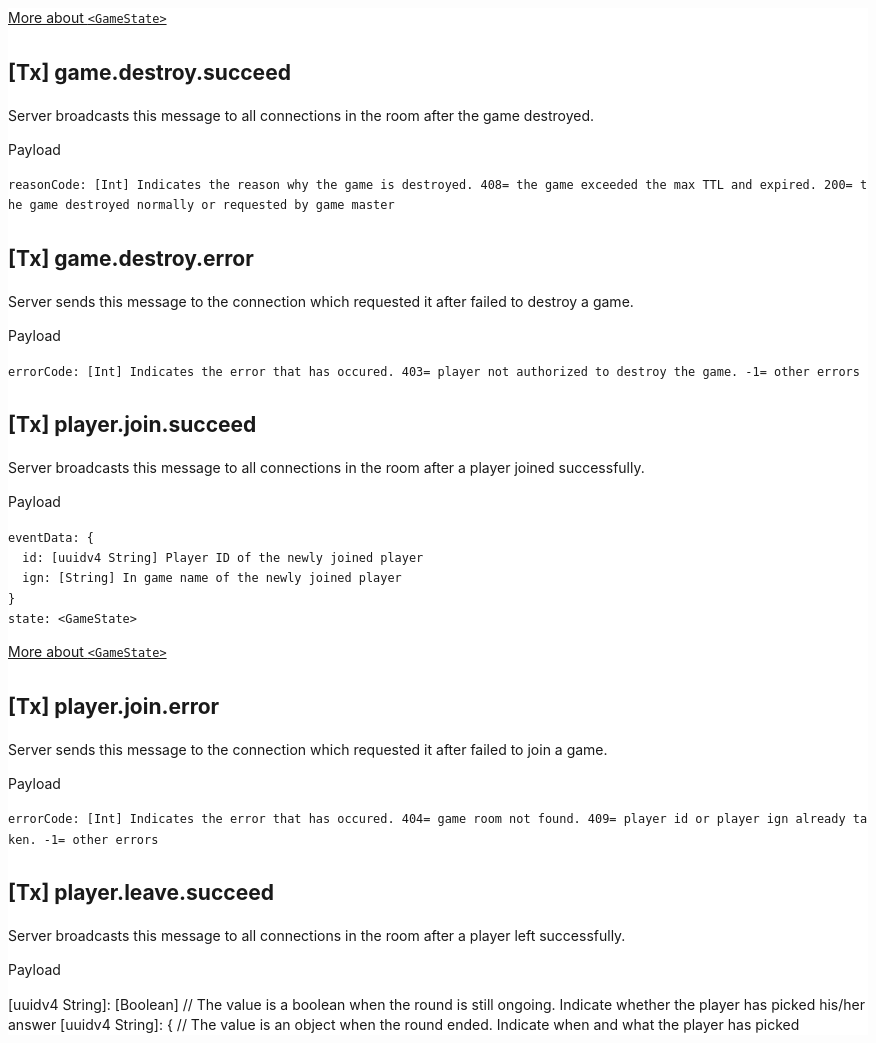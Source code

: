 [More about `<GameState>`](#gamestate)

## [Tx] game.destroy.succeed

Server broadcasts this message to all connections in the room after the game destroyed.

Payload

```
reasonCode: [Int] Indicates the reason why the game is destroyed. 408= the game exceeded the max TTL and expired. 200= the game destroyed normally or requested by game master
```

## [Tx] game.destroy.error

Server sends this message to the connection which requested it after failed to destroy a game.

Payload

```
errorCode: [Int] Indicates the error that has occured. 403= player not authorized to destroy the game. -1= other errors
```

## [Tx] player.join.succeed

Server broadcasts this message to all connections in the room after a player joined successfully.

Payload

```
eventData: {
  id: [uuidv4 String] Player ID of the newly joined player
  ign: [String] In game name of the newly joined player
}
state: <GameState>
```

[More about `<GameState>`](#gamestate)

## [Tx] player.join.error

Server sends this message to the connection which requested it after failed to join a game.

Payload

```
errorCode: [Int] Indicates the error that has occured. 404= game room not found. 409= player id or player ign already taken. -1= other errors
```

## [Tx] player.leave.succeed

Server broadcasts this message to all connections in the room after a player left successfully.

Payload


  [uuidv4 String]: [Boolean] // The value is a boolean when the round is still ongoing. Indicate whether the player has picked his/her answer
  [uuidv4 String]: { // The value is an object when the round ended. Indicate when and what the player has picked